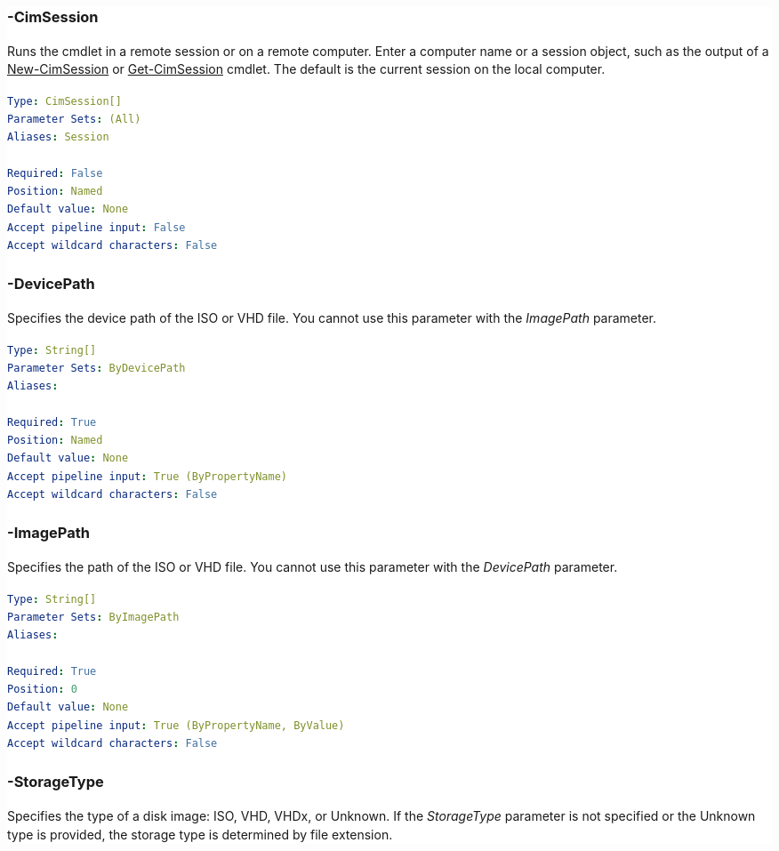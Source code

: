 ### -CimSession
Runs the cmdlet in a remote session or on a remote computer.
Enter a computer name or a session object, such as the output of a [New-CimSession](https://go.microsoft.com/fwlink/p/?LinkId=227967) or [Get-CimSession](https://go.microsoft.com/fwlink/p/?LinkId=227966) cmdlet.
The default is the current session on the local computer.

```yaml
Type: CimSession[]
Parameter Sets: (All)
Aliases: Session

Required: False
Position: Named
Default value: None
Accept pipeline input: False
Accept wildcard characters: False
```

### -DevicePath
Specifies the device path of the ISO or VHD file.
You cannot use this parameter with the *ImagePath* parameter.

```yaml
Type: String[]
Parameter Sets: ByDevicePath
Aliases:

Required: True
Position: Named
Default value: None
Accept pipeline input: True (ByPropertyName)
Accept wildcard characters: False
```

### -ImagePath
Specifies the path of the ISO or VHD file.
You cannot use this parameter with the *DevicePath* parameter.

```yaml
Type: String[]
Parameter Sets: ByImagePath
Aliases:

Required: True
Position: 0
Default value: None
Accept pipeline input: True (ByPropertyName, ByValue)
Accept wildcard characters: False
```

### -StorageType
Specifies the type of a disk image: ISO, VHD, VHDx, or Unknown.
If the *StorageType* parameter is not specified or the Unknown type is provided, the storage type is determined by file extension.
